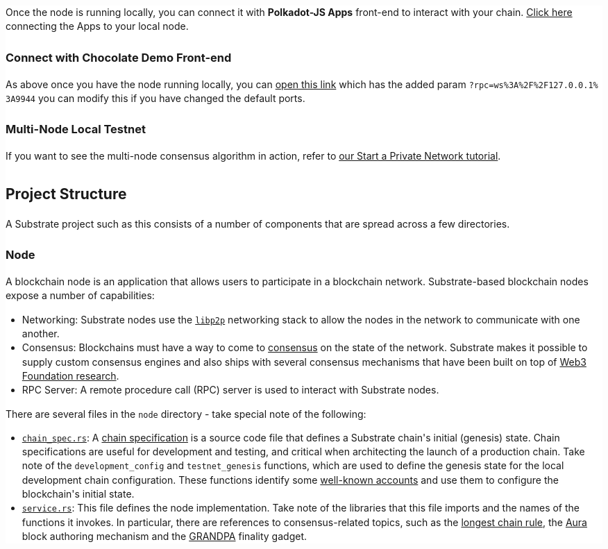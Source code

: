 Once the node is running locally, you can connect it with **Polkadot-JS Apps** front-end
to interact with your chain. [Click here](https://polkadot.js.org/apps/#/explorer?rpc=ws://localhost:9944) connecting the Apps to your local node.


### Connect with Chocolate Demo Front-end

As above once you have the node running locally, you can [open this link](https://chocolate-demo.web.app?rpc=ws%3A%2F%2F127.0.0.1%3A9944) which has the added param `?rpc=ws%3A%2F%2F127.0.0.1%3A9944` you can modify this if you have changed the default ports.

### Multi-Node Local Testnet

If you want to see the multi-node consensus algorithm in action, refer to
[our Start a Private Network tutorial](https://substrate.dev/docs/en/tutorials/start-a-private-network/).

## Project Structure

A Substrate project such as this consists of a number of components that are spread across a few
directories.

### Node

A blockchain node is an application that allows users to participate in a blockchain network.
Substrate-based blockchain nodes expose a number of capabilities:

- Networking: Substrate nodes use the [`libp2p`](https://libp2p.io/) networking stack to allow the
  nodes in the network to communicate with one another.
- Consensus: Blockchains must have a way to come to
  [consensus](https://substrate.dev/docs/en/knowledgebase/advanced/consensus) on the state of the
  network. Substrate makes it possible to supply custom consensus engines and also ships with
  several consensus mechanisms that have been built on top of
  [Web3 Foundation research](https://research.web3.foundation/en/latest/polkadot/NPoS/index.html).
- RPC Server: A remote procedure call (RPC) server is used to interact with Substrate nodes.

There are several files in the `node` directory - take special note of the following:

- [`chain_spec.rs`](./node/src/chain_spec.rs): A
  [chain specification](https://substrate.dev/docs/en/knowledgebase/integrate/chain-spec) is a
  source code file that defines a Substrate chain's initial (genesis) state. Chain specifications
  are useful for development and testing, and critical when architecting the launch of a
  production chain. Take note of the `development_config` and `testnet_genesis` functions, which
  are used to define the genesis state for the local development chain configuration. These
  functions identify some
  [well-known accounts](https://substrate.dev/docs/en/knowledgebase/integrate/subkey#well-known-keys)
  and use them to configure the blockchain's initial state.
- [`service.rs`](./node/src/service.rs): This file defines the node implementation. Take note of
  the libraries that this file imports and the names of the functions it invokes. In particular,
  there are references to consensus-related topics, such as the
  [longest chain rule](https://substrate.dev/docs/en/knowledgebase/advanced/consensus#longest-chain-rule),
  the [Aura](https://substrate.dev/docs/en/knowledgebase/advanced/consensus#aura) block authoring
  mechanism and the
  [GRANDPA](https://substrate.dev/docs/en/knowledgebase/advanced/consensus#grandpa) finality
  gadget.
